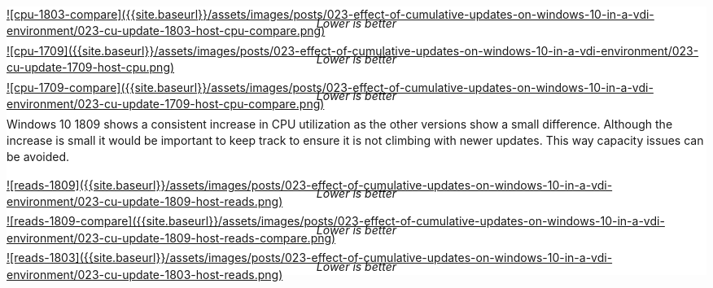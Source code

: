 <a href="{{site.baseurl}}/assets/images/posts/023-effect-of-cumulative-updates-on-windows-10-in-a-vdi-environment/023-cu-update-1803-host-cpu-compare.png" data-lightbox="cpu-1803-compare">
![cpu-1803-compare]({{site.baseurl}}/assets/images/posts/023-effect-of-cumulative-updates-on-windows-10-in-a-vdi-environment/023-cu-update-1803-host-cpu-compare.png)
</a>
<p align="center" style="margin-top: -30px;" >
  <i>Lower is better</i>
</p>

<a href="{{site.baseurl}}/assets/images/posts/023-effect-of-cumulative-updates-on-windows-10-in-a-vdi-environment/023-cu-update-1709-host-cpu.png" data-lightbox="cpu-1709">
![cpu-1709]({{site.baseurl}}/assets/images/posts/023-effect-of-cumulative-updates-on-windows-10-in-a-vdi-environment/023-cu-update-1709-host-cpu.png)
</a>
<p align="center" style="margin-top: -30px;" >
  <i>Lower is better</i>
</p>

<a href="{{site.baseurl}}/assets/images/posts/023-effect-of-cumulative-updates-on-windows-10-in-a-vdi-environment/023-cu-update-1709-host-cpu-compare.png" data-lightbox="cpu-1709-compare">
![cpu-1709-compare]({{site.baseurl}}/assets/images/posts/023-effect-of-cumulative-updates-on-windows-10-in-a-vdi-environment/023-cu-update-1709-host-cpu-compare.png)
</a>
<p align="center" style="margin-top: -30px;" >
  <i>Lower is better</i>
</p>

Windows 10 1809 shows a consistent increase in CPU utilization as the other versions show a small difference. Although the increase is small it would be important to keep track to ensure it is not climbing with newer updates. This way capacity issues can be avoided.

<a href="{{site.baseurl}}/assets/images/posts/023-effect-of-cumulative-updates-on-windows-10-in-a-vdi-environment/023-cu-update-1809-host-reads.png" data-lightbox="reads-1809">
![reads-1809]({{site.baseurl}}/assets/images/posts/023-effect-of-cumulative-updates-on-windows-10-in-a-vdi-environment/023-cu-update-1809-host-reads.png)
</a>
<p align="center" style="margin-top: -30px;" >
  <i>Lower is better</i>
</p>

<a href="{{site.baseurl}}/assets/images/posts/023-effect-of-cumulative-updates-on-windows-10-in-a-vdi-environment/023-cu-update-1809-host-reads-compare.png" data-lightbox="reads-1809-compare">
![reads-1809-compare]({{site.baseurl}}/assets/images/posts/023-effect-of-cumulative-updates-on-windows-10-in-a-vdi-environment/023-cu-update-1809-host-reads-compare.png)
</a>
<p align="center" style="margin-top: -30px;" >
  <i>Lower is better</i>
</p>

<a href="{{site.baseurl}}/assets/images/posts/023-effect-of-cumulative-updates-on-windows-10-in-a-vdi-environment/023-cu-update-1803-host-reads.png" data-lightbox="reads-1803">
![reads-1803]({{site.baseurl}}/assets/images/posts/023-effect-of-cumulative-updates-on-windows-10-in-a-vdi-environment/023-cu-update-1803-host-reads.png)
</a>
<p align="center" style="margin-top: -30px;" >
  <i>Lower is better</i>
</p>
